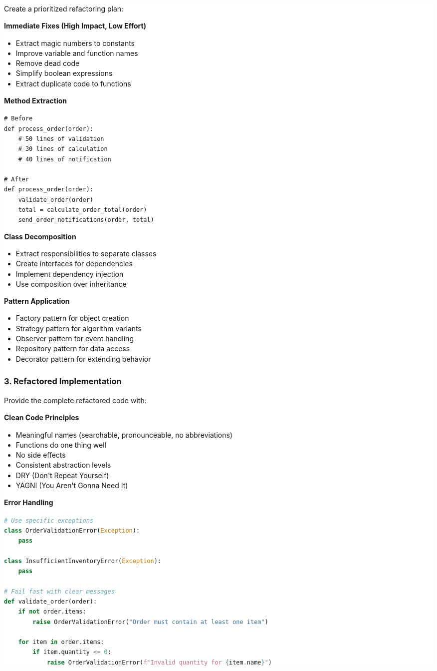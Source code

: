 Create a prioritized refactoring plan:

**Immediate Fixes (High Impact, Low Effort)**
- Extract magic numbers to constants
- Improve variable and function names
- Remove dead code
- Simplify boolean expressions
- Extract duplicate code to functions

**Method Extraction**
```
# Before
def process_order(order):
    # 50 lines of validation
    # 30 lines of calculation
    # 40 lines of notification
    
# After
def process_order(order):
    validate_order(order)
    total = calculate_order_total(order)
    send_order_notifications(order, total)
```

**Class Decomposition**
- Extract responsibilities to separate classes
- Create interfaces for dependencies
- Implement dependency injection
- Use composition over inheritance

**Pattern Application**
- Factory pattern for object creation
- Strategy pattern for algorithm variants
- Observer pattern for event handling
- Repository pattern for data access
- Decorator pattern for extending behavior

### 3. Refactored Implementation

Provide the complete refactored code with:

**Clean Code Principles**
- Meaningful names (searchable, pronounceable, no abbreviations)
- Functions do one thing well
- No side effects
- Consistent abstraction levels
- DRY (Don't Repeat Yourself)
- YAGNI (You Aren't Gonna Need It)

**Error Handling**
```python
# Use specific exceptions
class OrderValidationError(Exception):
    pass

class InsufficientInventoryError(Exception):
    pass

# Fail fast with clear messages
def validate_order(order):
    if not order.items:
        raise OrderValidationError("Order must contain at least one item")
    
    for item in order.items:
        if item.quantity <= 0:
            raise OrderValidationError(f"Invalid quantity for {item.name}")
```
